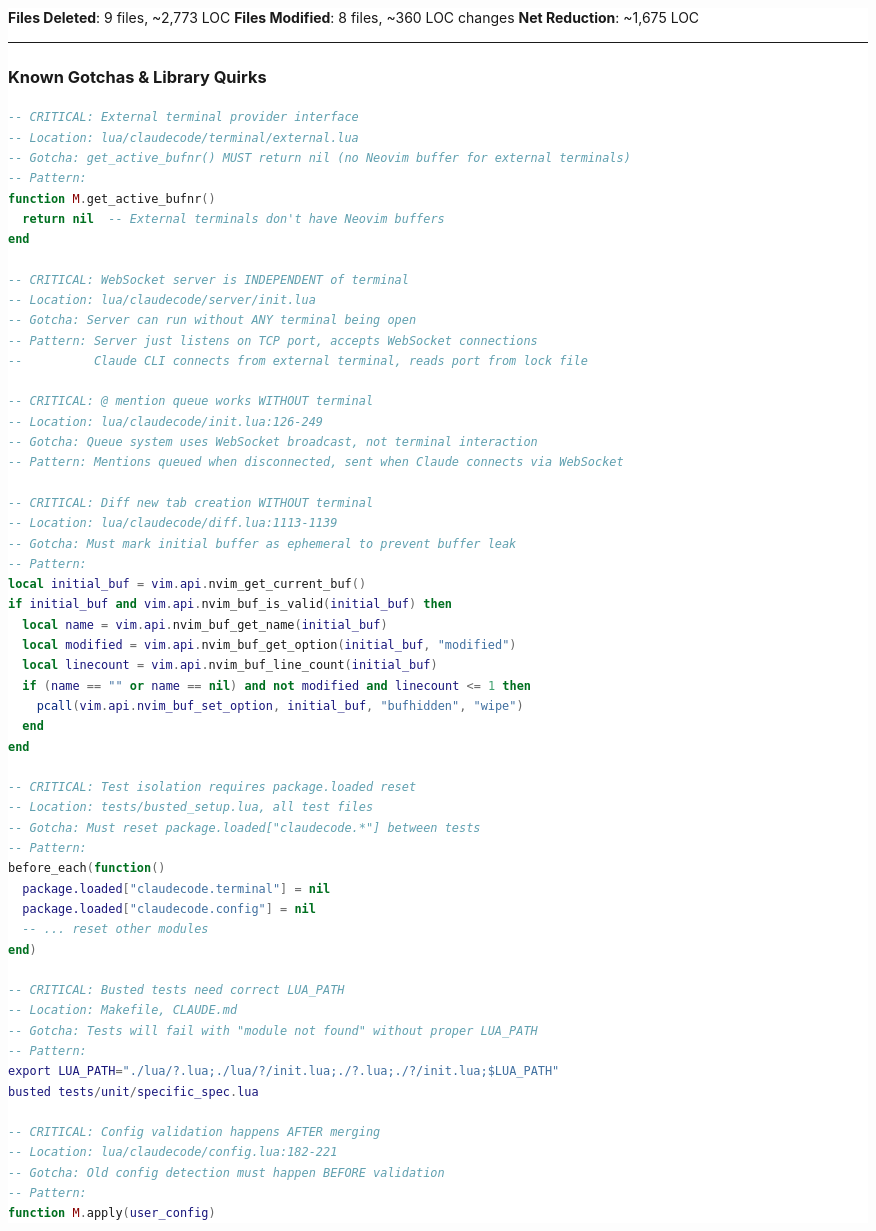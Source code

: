 **Files Deleted**: 9 files, ~2,773 LOC
**Files Modified**: 8 files, ~360 LOC changes
**Net Reduction**: ~1,675 LOC

---

### Known Gotchas & Library Quirks

```lua
-- CRITICAL: External terminal provider interface
-- Location: lua/claudecode/terminal/external.lua
-- Gotcha: get_active_bufnr() MUST return nil (no Neovim buffer for external terminals)
-- Pattern:
function M.get_active_bufnr()
  return nil  -- External terminals don't have Neovim buffers
end

-- CRITICAL: WebSocket server is INDEPENDENT of terminal
-- Location: lua/claudecode/server/init.lua
-- Gotcha: Server can run without ANY terminal being open
-- Pattern: Server just listens on TCP port, accepts WebSocket connections
--          Claude CLI connects from external terminal, reads port from lock file

-- CRITICAL: @ mention queue works WITHOUT terminal
-- Location: lua/claudecode/init.lua:126-249
-- Gotcha: Queue system uses WebSocket broadcast, not terminal interaction
-- Pattern: Mentions queued when disconnected, sent when Claude connects via WebSocket

-- CRITICAL: Diff new tab creation WITHOUT terminal
-- Location: lua/claudecode/diff.lua:1113-1139
-- Gotcha: Must mark initial buffer as ephemeral to prevent buffer leak
-- Pattern:
local initial_buf = vim.api.nvim_get_current_buf()
if initial_buf and vim.api.nvim_buf_is_valid(initial_buf) then
  local name = vim.api.nvim_buf_get_name(initial_buf)
  local modified = vim.api.nvim_buf_get_option(initial_buf, "modified")
  local linecount = vim.api.nvim_buf_line_count(initial_buf)
  if (name == "" or name == nil) and not modified and linecount <= 1 then
    pcall(vim.api.nvim_buf_set_option, initial_buf, "bufhidden", "wipe")
  end
end

-- CRITICAL: Test isolation requires package.loaded reset
-- Location: tests/busted_setup.lua, all test files
-- Gotcha: Must reset package.loaded["claudecode.*"] between tests
-- Pattern:
before_each(function()
  package.loaded["claudecode.terminal"] = nil
  package.loaded["claudecode.config"] = nil
  -- ... reset other modules
end)

-- CRITICAL: Busted tests need correct LUA_PATH
-- Location: Makefile, CLAUDE.md
-- Gotcha: Tests will fail with "module not found" without proper LUA_PATH
-- Pattern:
export LUA_PATH="./lua/?.lua;./lua/?/init.lua;./?.lua;./?/init.lua;$LUA_PATH"
busted tests/unit/specific_spec.lua

-- CRITICAL: Config validation happens AFTER merging
-- Location: lua/claudecode/config.lua:182-221
-- Gotcha: Old config detection must happen BEFORE validation
-- Pattern:
function M.apply(user_config)
```